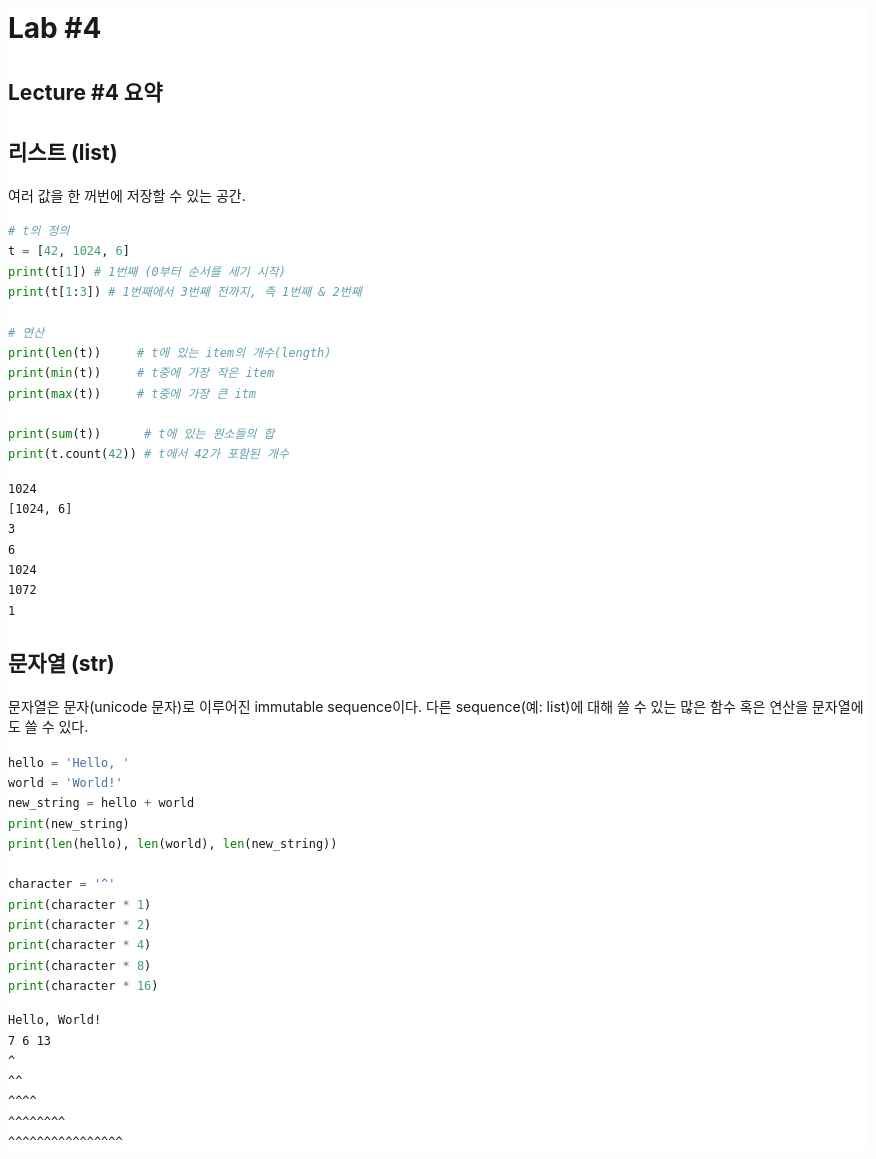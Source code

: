 # Lab #4

## Lecture #4 요약

## 리스트 (list)

여러 값을 한 꺼번에 저장할 수 있는 공간.


```python
# t의 정의
t = [42, 1024, 6]
print(t[1]) # 1번째 (0부터 순서를 세기 시작)
print(t[1:3]) # 1번째에서 3번째 전까지, 즉 1번째 & 2번째

# 연산
print(len(t))     # t에 있는 item의 개수(length)
print(min(t))     # t중에 가장 작은 item
print(max(t))     # t중에 가장 큰 itm

print(sum(t))      # t에 있는 원소들의 합
print(t.count(42)) # t에서 42가 포함된 개수
```
```
1024
[1024, 6]
3
6
1024
1072
1
```


## 문자열 (str)

문자열은 문자(unicode 문자)로 이루어진 immutable sequence이다. 다른 sequence(예: list)에 대해 쓸 수 있는 많은 함수 혹은 연산을 문자열에도 쓸 수 있다.

```python
hello = 'Hello, '
world = 'World!'
new_string = hello + world
print(new_string)
print(len(hello), len(world), len(new_string))

character = '^'
print(character * 1)
print(character * 2)
print(character * 4)
print(character * 8)
print(character * 16)
```
```
Hello, World!
7 6 13
^
^^
^^^^
^^^^^^^^
^^^^^^^^^^^^^^^^
```
